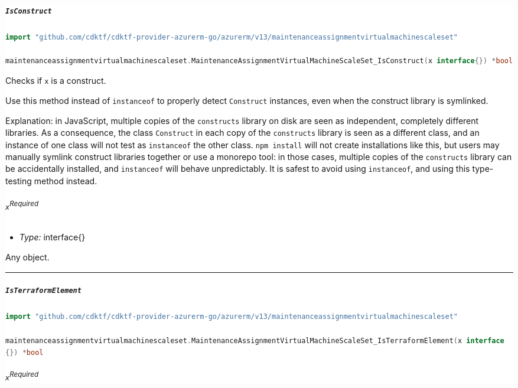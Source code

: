 
##### `IsConstruct` <a name="IsConstruct" id="@cdktf/provider-azurerm.maintenanceAssignmentVirtualMachineScaleSet.MaintenanceAssignmentVirtualMachineScaleSet.isConstruct"></a>

```go
import "github.com/cdktf/cdktf-provider-azurerm-go/azurerm/v13/maintenanceassignmentvirtualmachinescaleset"

maintenanceassignmentvirtualmachinescaleset.MaintenanceAssignmentVirtualMachineScaleSet_IsConstruct(x interface{}) *bool
```

Checks if `x` is a construct.

Use this method instead of `instanceof` to properly detect `Construct`
instances, even when the construct library is symlinked.

Explanation: in JavaScript, multiple copies of the `constructs` library on
disk are seen as independent, completely different libraries. As a
consequence, the class `Construct` in each copy of the `constructs` library
is seen as a different class, and an instance of one class will not test as
`instanceof` the other class. `npm install` will not create installations
like this, but users may manually symlink construct libraries together or
use a monorepo tool: in those cases, multiple copies of the `constructs`
library can be accidentally installed, and `instanceof` will behave
unpredictably. It is safest to avoid using `instanceof`, and using
this type-testing method instead.

###### `x`<sup>Required</sup> <a name="x" id="@cdktf/provider-azurerm.maintenanceAssignmentVirtualMachineScaleSet.MaintenanceAssignmentVirtualMachineScaleSet.isConstruct.parameter.x"></a>

- *Type:* interface{}

Any object.

---

##### `IsTerraformElement` <a name="IsTerraformElement" id="@cdktf/provider-azurerm.maintenanceAssignmentVirtualMachineScaleSet.MaintenanceAssignmentVirtualMachineScaleSet.isTerraformElement"></a>

```go
import "github.com/cdktf/cdktf-provider-azurerm-go/azurerm/v13/maintenanceassignmentvirtualmachinescaleset"

maintenanceassignmentvirtualmachinescaleset.MaintenanceAssignmentVirtualMachineScaleSet_IsTerraformElement(x interface{}) *bool
```

###### `x`<sup>Required</sup> <a name="x" id="@cdktf/provider-azurerm.maintenanceAssignmentVirtualMachineScaleSet.MaintenanceAssignmentVirtualMachineScaleSet.isTerraformElement.parameter.x"></a>
